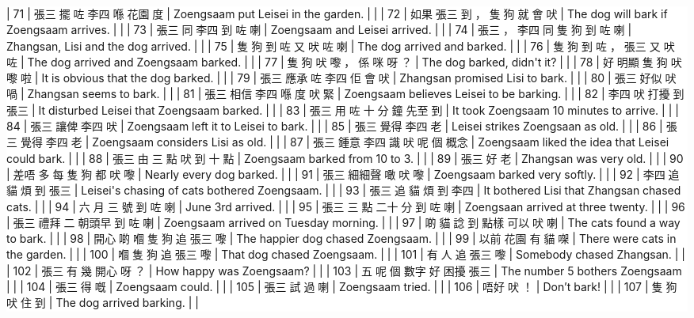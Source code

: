| 71      | 張三 擺 咗 李四 喺 花園 度          | Zoengsaam put Leisei in the garden.              |     |
| 72      | 如果 張三 到 ， 隻 狗 就 會 吠      | The dog will bark if Zoengsaam arrives.          |     |
| 73      | 張三 同 李四 到 咗 喇               | Zoengsaam and Leisei arrived.                    |     |
| 74      | 張三 ， 李四 同 隻 狗 到 咗 喇      | Zhangsan, Lisi and the dog arrived.              |     |
| 75      | 隻 狗 到 咗 又 吠 咗 喇             | The dog arrived and barked.                      |     |
| 76      | 隻 狗 到 咗 ， 張三 又 吠 咗        | The dog arrived and Zoengsaam barked.            |     |
| 77      | 隻 狗 吠 嚟 ， 係 咪 呀 ？          | The dog barked, didn't it?                       |     |
| 78      | 好 明顯 隻 狗 吠 嚟 啦              | It is obvious that the dog barked.               |     |
| 79      | 張三 應承 咗 李四 佢 會 吠          | Zhangsan promised Lisi to bark.                  |     |
| 80      | 張三 好似 吠 喎                     | Zhangsan seems to bark.                          |     |
| 81      | 張三 相信 李四 喺 度 吠 緊          | Zoengsaam believes Leisei to be barking.         |     |
| 82      | 李四 吠 打擾 到 張三                | It disturbed Leisei that Zoengsaam barked.       |     |
| 83      | 張三 用 咗 十 分 鐘 先至 到         | It took Zoengsaam 10 minutes to arrive.          |     |
| 84      | 張三 讓俾 李四 吠                   | Zoengsaam left it to Leisei to bark.             |     |
| 85      | 張三 覺得 李四 老                   | Leisei strikes Zoengsaan as old.                 |     |
| 86      | 張三 覺得 李四 老                   | Zoengsaam considers Lisi as old.                 |     |
| 87      | 張三 鍾意 李四 識 吠 呢 個 概念     | Zoengsaam liked the idea that Leisei could bark. |     |
| 88      | 張三 由 三 點 吠 到 十 點           | Zoengsaam barked from 10 to 3.                   |     |
| 89      | 張三 好 老                          | Zhangsan was very old.                           |     |
| 90      | 差唔 多 每 隻 狗 都 吠 嚟           | Nearly every dog barked.                         |     |
| 91      | 張三 細細聲 噉 吠 嚟                | Zoengsaam barked very softly.                    |     |
| 92      | 李四 追 貓 煩 到 張三               | Leisei's chasing of cats bothered Zoengsaam.     |     |
| 93      | 張三 追 貓 煩 到 李四               | It bothered Lisi that Zhangsan chased cats.      |     |
| 94      | 六 月 三 號 到 咗 喇                | June 3rd arrived.                                |     |
| 95      | 張三 三 點 二十 分 到 咗 喇         | Zoengsaan arrived at three twenty.               |     |
| 96      | 張三 禮拜 二 朝頭早 到 咗 喇        | Zoengsaam arrived on Tuesday morning.            |     |
| 97      | 啲 貓 諗 到 點樣 可以 吠 喇         | The cats found a way to bark.                    |     |
| 98      | 開心 啲 嗰 隻 狗 追 張三 嚟         | The happier dog chased Zoengsaam.                |     |
| 99      | 以前 花園 有 貓 㗎                  | There were cats in the garden.                   |     |
| 100     | 嗰 隻 狗 追 張三 嚟                 | That dog chased Zoengsaam.                       |     |
| 101     | 有 人 追 張三 嚟                    | Somebody chased Zhangsan.                        |     |
| 102     | 張三 有 幾 開心 呀 ？               | How happy was Zoengsaam?                         |     |
| 103     | 五 呢 個 數字 好 困擾 張三          | The number 5 bothers Zoengsaam                   |     |
| 104     | 張三 得 嘅                          | Zoengsaam could.                                 |     |
| 105     | 張三 試 過 喇                       | Zoengsaam tried.                                 |     |
| 106     | 唔好 吠 ！                          | Don’t bark!                                      |     |
| 107     | 隻 狗 吠 住 到                      | The dog arrived barking.                         |     |
